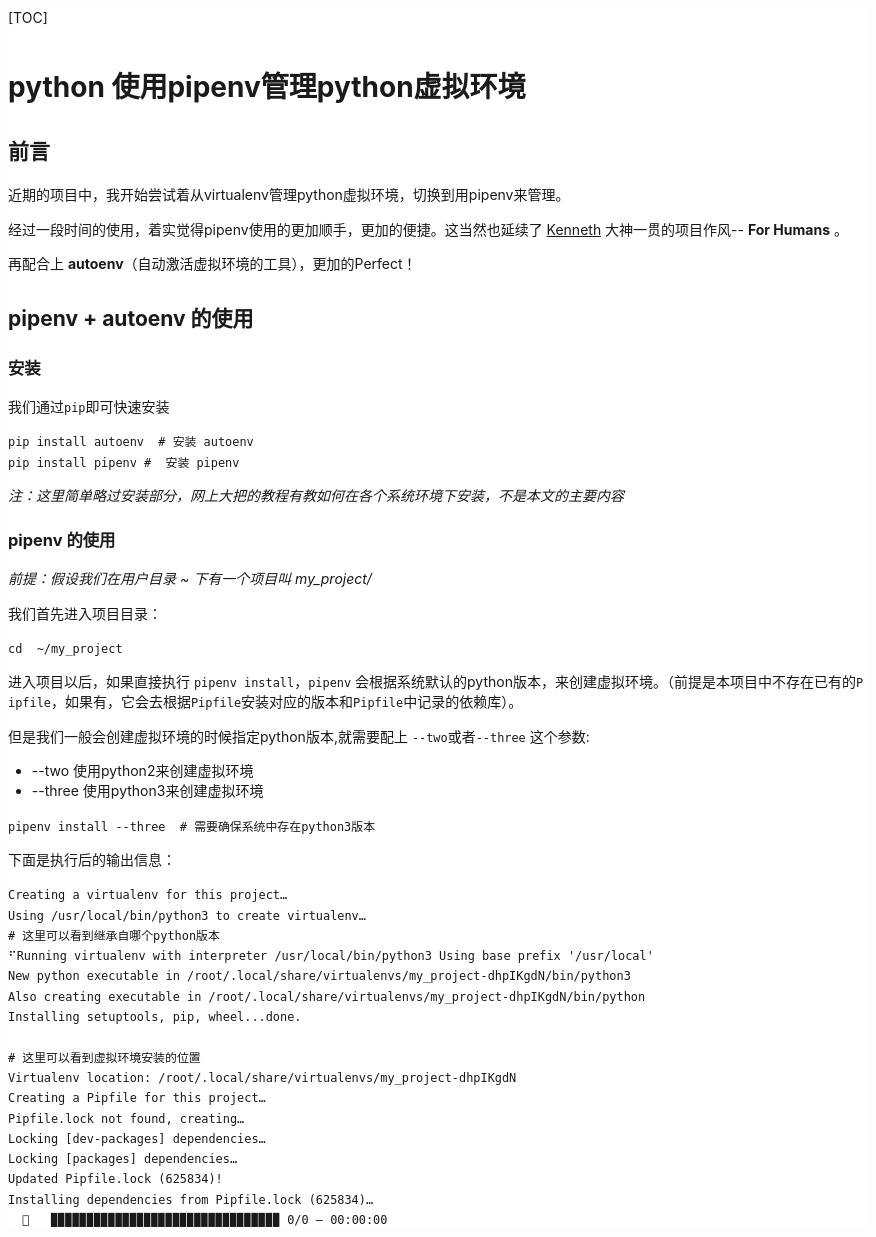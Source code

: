 [TOC]



# python 使用pipenv管理python虚拟环境

## 前言

近期的项目中，我开始尝试着从virtualenv管理python虚拟环境，切换到用pipenv来管理。

经过一段时间的使用，着实觉得pipenv使用的更加顺手，更加的便捷。这当然也延续了 [Kenneth](https://www.kennethreitz.org/) 大神一贯的项目作风-- **For Humans** 。

再配合上 **autoenv**（自动激活虚拟环境的工具），更加的Perfect！

## pipenv + autoenv 的使用

### 安装

我们通过`pip`即可快速安装

```
pip install autoenv  # 安装 autoenv
pip install pipenv #  安装 pipenv
```

*注：这里简单略过安装部分，网上大把的教程有教如何在各个系统环境下安装，不是本文的主要内容*

### pipenv 的使用

*前提：假设我们在用户目录 ~ 下有一个项目叫 my_project/*

我们首先进入项目目录：

```
cd  ~/my_project
```

进入项目以后，如果直接执行 `pipenv install`，`pipenv` 会根据系统默认的python版本，来创建虚拟环境。（前提是本项目中不存在已有的`Pipfile`，如果有，它会去根据`Pipfile`安装对应的版本和`Pipfile`中记录的依赖库）。

但是我们一般会创建虚拟环境的时候指定python版本,就需要配上 `--two`或者`--three` 这个参数:

- --two 使用python2来创建虚拟环境
- --three 使用python3来创建虚拟环境

```
pipenv install --three  # 需要确保系统中存在python3版本
```

下面是执行后的输出信息：

```
Creating a virtualenv for this project…
Using /usr/local/bin/python3 to create virtualenv…
# 这里可以看到继承自哪个python版本
⠋Running virtualenv with interpreter /usr/local/bin/python3 Using base prefix '/usr/local'
New python executable in /root/.local/share/virtualenvs/my_project-dhpIKgdN/bin/python3  
Also creating executable in /root/.local/share/virtualenvs/my_project-dhpIKgdN/bin/python
Installing setuptools, pip, wheel...done.

# 这里可以看到虚拟环境安装的位置
Virtualenv location: /root/.local/share/virtualenvs/my_project-dhpIKgdN
Creating a Pipfile for this project…
Pipfile.lock not found, creating…
Locking [dev-packages] dependencies…
Locking [packages] dependencies…
Updated Pipfile.lock (625834)!
Installing dependencies from Pipfile.lock (625834)…
  🐍   ▉▉▉▉▉▉▉▉▉▉▉▉▉▉▉▉▉▉▉▉▉▉▉▉▉▉▉▉▉▉▉▉ 0/0 — 00:00:00
```